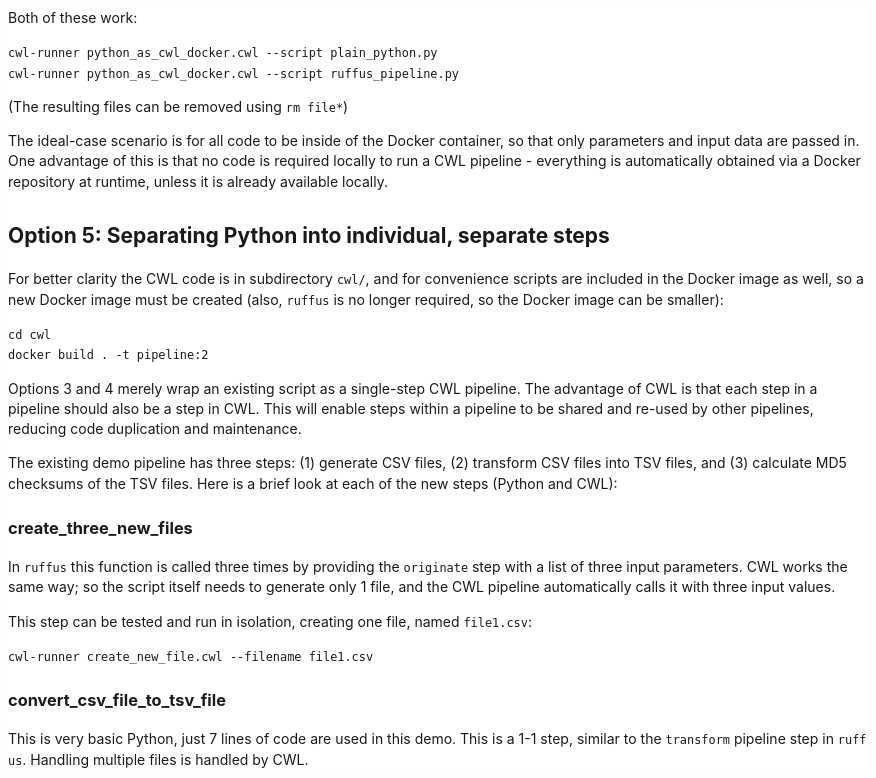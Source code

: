 Both of these work:
```
cwl-runner python_as_cwl_docker.cwl --script plain_python.py
cwl-runner python_as_cwl_docker.cwl --script ruffus_pipeline.py
```
(The resulting files can be removed using `rm file*`)

The ideal-case scenario is for all code to be inside of the Docker
container, so that only parameters and input data are passed in.
One advantage of this is that no code is required locally to run a
CWL pipeline - everything is automatically obtained via a
Docker repository at runtime, unless it is already available locally.

## Option 5: Separating Python into individual, separate steps

For better clarity the CWL code is in subdirectory `cwl/`, and for
convenience scripts are included in the Docker image as well,
so a new Docker image must be created (also, `ruffus` is no longer
required, so the Docker image can be smaller):
```
cd cwl
docker build . -t pipeline:2
```
Options 3 and 4 merely wrap an existing script as a single-step CWL
pipeline. The advantage of CWL is that each step in a pipeline should
also be a step in CWL. This will enable steps within a pipeline to be
shared and re-used by other pipelines, reducing code duplication and
maintenance.

The existing demo pipeline has three steps: (1) generate CSV files,
(2) transform CSV files into TSV files, and (3) calculate MD5
checksums of the TSV files. Here is a brief look at each of the new
steps (Python and CWL):

### create_three_new_files

In `ruffus` this function is called three times by providing the
`originate` step with a list of three input parameters. CWL works the
same way; so the script itself needs to generate only 1 file, and the
CWL pipeline automatically calls it with three input values.

This step can be tested and run in isolation, creating one file,
named `file1.csv`:
```
cwl-runner create_new_file.cwl --filename file1.csv
```

### convert_csv_file_to_tsv_file

This is very basic Python, just 7 lines of code are used in this demo.
This is a 1-1 step, similar to the `transform` pipeline step in
`ruffus`. Handling multiple files is handled by CWL.
